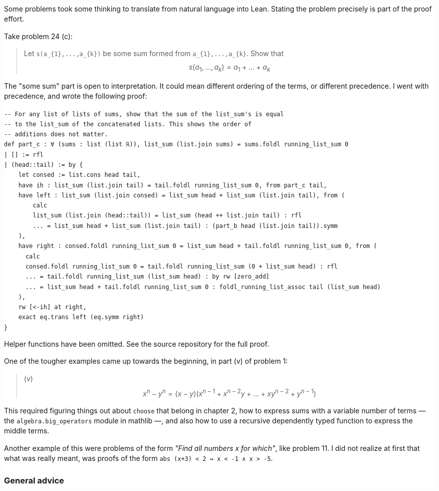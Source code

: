 Some problems took some thinking to translate from natural language into Lean.
Stating the problem precisely is part of the proof effort.

Take problem 24 (c):

> Let `s(a_{1},...,a_{k})` be some sum formed from `a_{1},...,a_{k}`. Show that
> $$s(a_{1},...,a_{k}) = a_{1} + ... + a_{k}$$

The "some sum" part is open to interpretation. It could mean different ordering
of the terms, or different precedence. I went with precedence, and wrote the
following proof:

```lean
-- For any list of lists of sums, show that the sum of the list_sum's is equal
-- to the list_sum of the concatenated lists. This shows the order of
-- additions does not matter.
def part_c : ∀ (sums : list (list ℝ)), list_sum (list.join sums) = sums.foldl running_list_sum 0
| [] := rfl
| (head::tail) := by {
    let consed := list.cons head tail,
    have ih : list_sum (list.join tail) = tail.foldl running_list_sum 0, from part_c tail,
    have left : list_sum (list.join consed) = list_sum head + list_sum (list.join tail), from (
        calc
        list_sum (list.join (head::tail)) = list_sum (head ++ list.join tail) : rfl
        ... = list_sum head + list_sum (list.join tail) : (part_b head (list.join tail)).symm
    ),
    have right : consed.foldl running_list_sum 0 = list_sum head + tail.foldl running_list_sum 0, from (
      calc
      consed.foldl running_list_sum 0 = tail.foldl running_list_sum (0 + list_sum head) : rfl
      ... = tail.foldl running_list_sum (list_sum head) : by rw [zero_add]
      ... = list_sum head + tail.foldl running_list_sum 0 : foldl_running_list_assoc tail (list_sum head)
    ),
    rw [<-ih] at right,
    exact eq.trans left (eq.symm right)
}
```

Helper functions have been omitted. See the source repository for the full proof.

One of the tougher examples came up towards the beginning, in part (v) of problem 1:

> (v) $$ x^{n} - y^{n} = (x - y) (x^{n-1} + x^{n-2}y + ... + xy^{n-2} +
> y^{n-1})$$

This required figuring things out about `choose` that belong in chapter 2, how
to express sums with a variable number of terms — the `algebra.big_operators`
module in mathlib —, and also how to use a recursive dependently typed function to
express the middle terms.

Another example of this were problems of the form _"Find all numbers x for
which"_, like problem 11. I did not realize at first that what was really meant,
was proofs of the form `abs (x+3) < 2 ↔ x < -1 ∧ x > -5`.

### General advice
